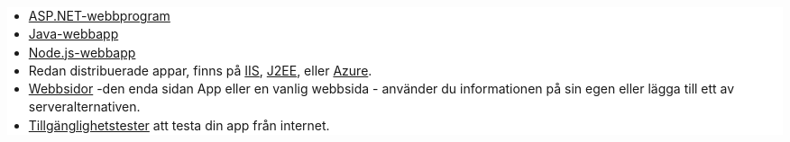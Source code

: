 * [ASP.NET-webbprogram](app-insights-asp-net.md)
* [Java-webbapp](app-insights-java-get-started.md)
* [Node.js-webbapp](app-insights-nodejs.md)
* Redan distribuerade appar, finns på [IIS](app-insights-monitor-web-app-availability.md), [J2EE](app-insights-java-live.md), eller [Azure](app-insights-azure.md).
* [Webbsidor](app-insights-javascript.md) -den enda sidan App eller en vanlig webbsida - använder du informationen på sin egen eller lägga till ett av serveralternativen.
* [Tillgänglighetstester](app-insights-monitor-web-app-availability.md) att testa din app från internet.
